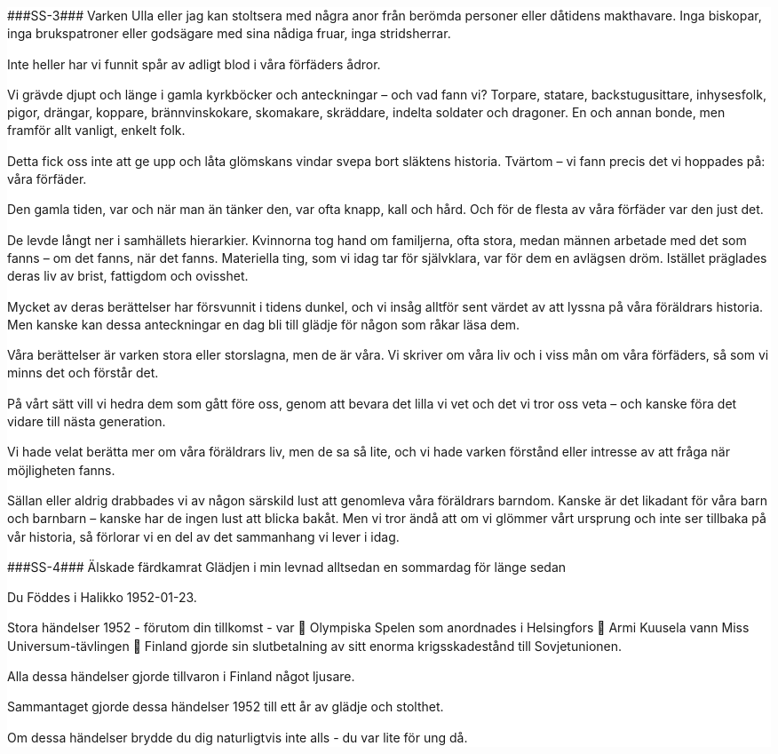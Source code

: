 ###SS-3###
Varken Ulla eller jag kan stoltsera med några anor från berömda personer eller dåtidens makthavare. Inga biskopar, inga brukspatroner eller godsägare med sina nådiga fruar, inga stridsherrar.

Inte heller har vi funnit spår av adligt blod i våra förfäders ådror.

Vi grävde djupt och länge i gamla kyrkböcker och anteckningar – och vad fann vi? Torpare, statare, backstugusittare, inhysesfolk, pigor, drängar, koppare, brännvinskokare, skomakare, skräddare, indelta soldater och dragoner. En och annan bonde, men framför allt vanligt, enkelt folk.

Detta fick oss inte att ge upp och låta glömskans vindar svepa bort släktens historia. Tvärtom – vi fann precis det vi hoppades på: våra förfäder.

Den gamla tiden, var och när man än tänker den, var ofta knapp, kall och hård. Och för de flesta av våra förfäder var den just det.

De levde långt ner i samhällets hierarkier. Kvinnorna tog hand om familjerna, ofta stora, medan männen arbetade med det som fanns – om det fanns, när det fanns. Materiella ting, som vi idag tar för självklara, var för dem en avlägsen dröm. Istället präglades deras liv av brist, fattigdom och ovisshet.

Mycket av deras berättelser har försvunnit i tidens dunkel, och vi insåg alltför sent värdet av att lyssna på våra föräldrars historia. Men kanske kan dessa anteckningar en dag bli till glädje för någon som råkar läsa dem.

Våra berättelser är varken stora eller storslagna, men de är våra. Vi skriver om våra liv och i viss mån om våra förfäders, så som vi minns det och förstår det.

På vårt sätt vill vi hedra dem som gått före oss, genom att bevara det lilla vi vet och det vi tror oss veta – och kanske föra det vidare till nästa generation.

Vi hade velat berätta mer om våra föräldrars liv, men de sa så lite, och vi hade varken förstånd eller intresse av att fråga när möjligheten fanns.

Sällan eller aldrig drabbades vi av någon särskild lust att genomleva våra föräldrars barndom. Kanske är det likadant för våra barn och barnbarn – kanske har de ingen lust att blicka bakåt. Men vi tror ändå att om vi glömmer vårt ursprung och inte ser tillbaka på vår historia, så förlorar vi en del av det sammanhang vi lever i idag.

###SS-4###
<h7 class="heading-TA h7-bold">Älskade färdkamrat
Glädjen i min levnad
alltsedan en sommardag
för länge sedan</h7>

Du Föddes i Halikko <h7 class="heading-TA h7-bold">1952-01-23</h7>.

Stora händelser 1952 - förutom din tillkomst - var
🔹 <h7 class="heading-TA h7-bold">Olympiska Spelen</h7> som anordnades i Helsingfors
🔹 <h7 class="heading-TA h7-bold">Armi Kuusela</h7> vann Miss Universum-tävlingen
🔹 Finland gjorde sin slutbetalning av sitt enorma <h7 class="heading-TA h7-bold">krigsskadestånd</h7> till Sovjetunionen.

Alla dessa händelser gjorde tillvaron i Finland något ljusare.

Sammantaget gjorde dessa händelser 1952 till ett år av glädje och stolthet.

Om dessa händelser brydde du dig naturligtvis inte alls - du var lite för ung då.
